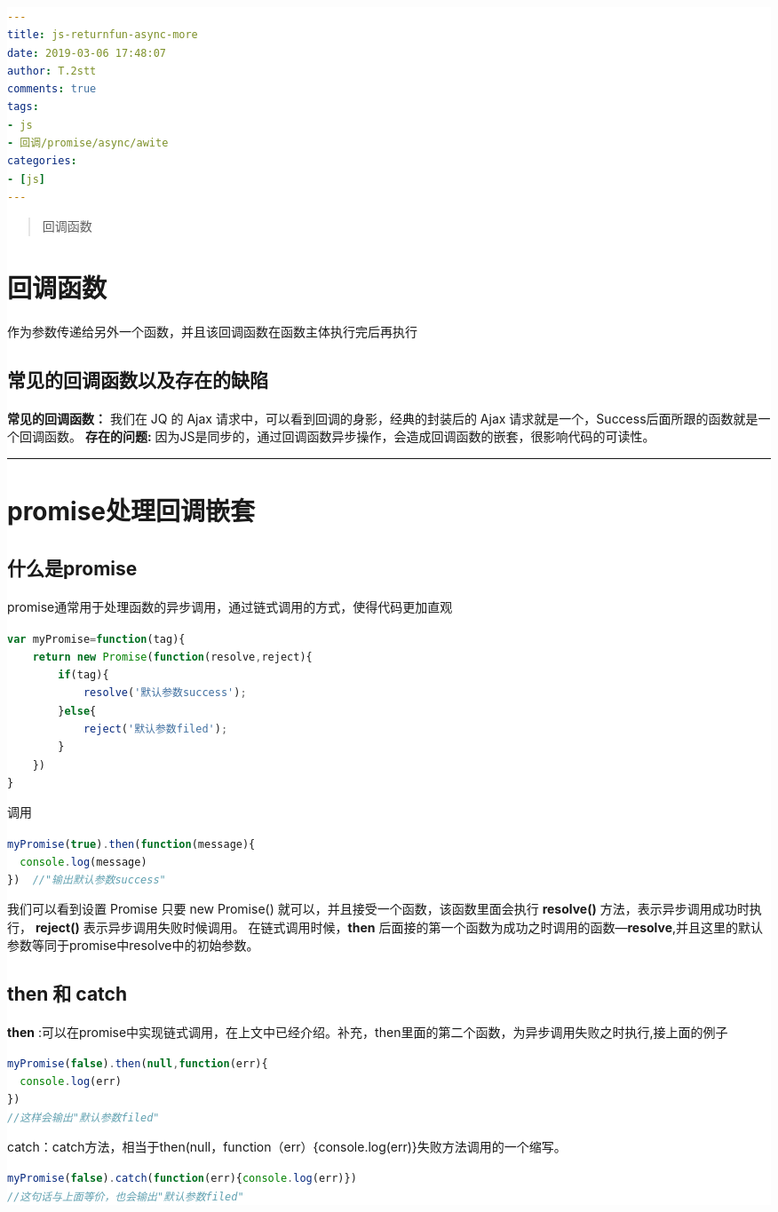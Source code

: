 ```yaml
---
title: js-returnfun-async-more
date: 2019-03-06 17:48:07
author: T.2stt
comments: true
tags:
- js
- 回调/promise/async/awite
categories:
- [js]
---
```

>回调函数
# 回调函数
作为参数传递给另外一个函数，并且该回调函数在函数主体执行完后再执行

## 常见的回调函数以及存在的缺陷
**常见的回调函数：**
我们在 JQ 的 Ajax 请求中，可以看到回调的身影，经典的封装后的 Ajax 请求就是一个，Success后面所跟的函数就是一个回调函数。 
**存在的问题:**
因为JS是同步的，通过回调函数异步操作，会造成回调函数的嵌套，很影响代码的可读性。

---
# promise处理回调嵌套
## 什么是promise
promise通常用于处理函数的异步调用，通过链式调用的方式，使得代码更加直观
```javascript
var myPromise=function(tag){
    return new Promise(function(resolve,reject){
        if(tag){
            resolve('默认参数success');
        }else{
            reject('默认参数filed');
        }
    })
}
```
调用
```javascript
myPromise(true).then(function(message){
  console.log(message)
})  //"输出默认参数success"
```
我们可以看到设置 Promise 只要 new Promise() 就可以，并且接受一个函数，该函数里面会执行 **resolve()** 方法，表示异步调用成功时执行， **reject()** 表示异步调用失败时候调用。
在链式调用时候，**then** 后面接的第一个函数为成功之时调用的函数—**resolve**,并且这里的默认参数等同于promise中resolve中的初始参数。
## then 和 catch
**then** :可以在promise中实现链式调用，在上文中已经介绍。补充，then里面的第二个函数，为异步调用失败之时执行,接上面的例子
```javascript
myPromise(false).then(null,function(err){
  console.log(err)
})
//这样会输出"默认参数filed"
```
catch：catch方法，相当于then(null，function（err）{console.log(err)}失败方法调用的一个缩写。
```javascript
myPromise(false).catch(function(err){console.log(err)})
//这句话与上面等价，也会输出"默认参数filed"
```
